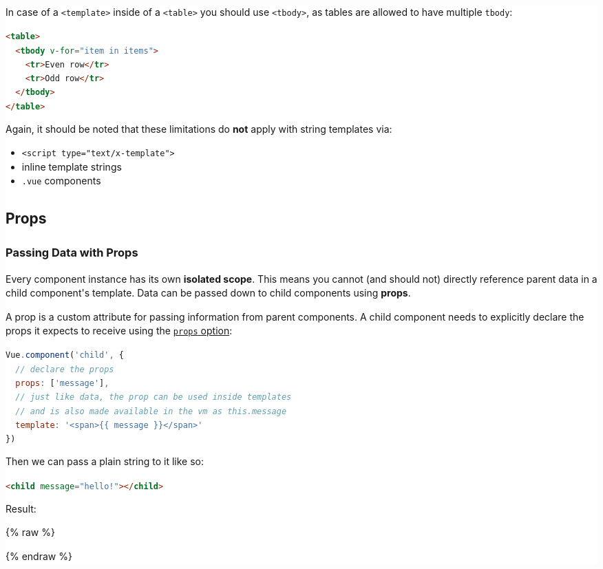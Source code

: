 In case of a `<template>` inside of a `<table>` you should use `<tbody>`, as tables are allowed to have multiple `tbody`:

``` html
<table>
  <tbody v-for="item in items">
    <tr>Even row</tr>
    <tr>Odd row</tr>
  </tbody>
</table>
```

Again, it should be noted that these limitations do **not** apply with string templates via:

- `<script type="text/x-template">`
- inline template strings
- `.vue` components

## Props

### Passing Data with Props

Every component instance has its own **isolated scope**. This means you cannot (and should not) directly reference parent data in a child component's template. Data can be passed down to child components using **props**.

A prop is a custom attribute for passing information from parent components. A child component needs to explicitly declare the props it expects to receive using the [`props` option](/api/#props):

``` js
Vue.component('child', {
  // declare the props
  props: ['message'],
  // just like data, the prop can be used inside templates
  // and is also made available in the vm as this.message
  template: '<span>{{ message }}</span>'
})
```

Then we can pass a plain string to it like so:

``` html
<child message="hello!"></child>
```

Result:

{% raw %}
<div id="prop-example-1" class="demo">
  <child message="hello!"></child>
</div>
<script>
new Vue({
  el: '#prop-example-1',
  components: {
    child: {
      props: ['message'],
      template: '<span>{{ message }}</span>'
    }
  }
})
</script>
{% endraw %}
